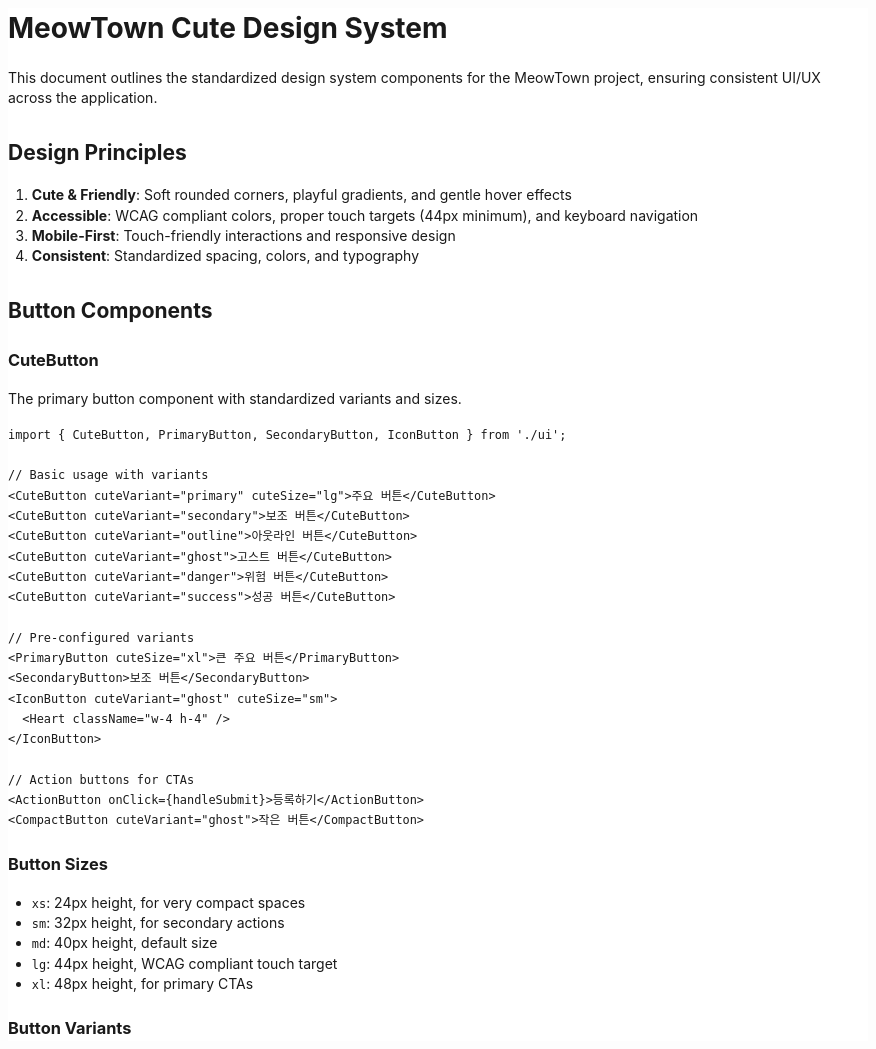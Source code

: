 # MeowTown Cute Design System

This document outlines the standardized design system components for the MeowTown project, ensuring consistent UI/UX across the application.

## Design Principles

1. **Cute & Friendly**: Soft rounded corners, playful gradients, and gentle hover effects
2. **Accessible**: WCAG compliant colors, proper touch targets (44px minimum), and keyboard navigation
3. **Mobile-First**: Touch-friendly interactions and responsive design
4. **Consistent**: Standardized spacing, colors, and typography

## Button Components

### CuteButton

The primary button component with standardized variants and sizes.

```tsx
import { CuteButton, PrimaryButton, SecondaryButton, IconButton } from './ui';

// Basic usage with variants
<CuteButton cuteVariant="primary" cuteSize="lg">주요 버튼</CuteButton>
<CuteButton cuteVariant="secondary">보조 버튼</CuteButton>
<CuteButton cuteVariant="outline">아웃라인 버튼</CuteButton>
<CuteButton cuteVariant="ghost">고스트 버튼</CuteButton>
<CuteButton cuteVariant="danger">위험 버튼</CuteButton>
<CuteButton cuteVariant="success">성공 버튼</CuteButton>

// Pre-configured variants
<PrimaryButton cuteSize="xl">큰 주요 버튼</PrimaryButton>
<SecondaryButton>보조 버튼</SecondaryButton>
<IconButton cuteVariant="ghost" cuteSize="sm">
  <Heart className="w-4 h-4" />
</IconButton>

// Action buttons for CTAs
<ActionButton onClick={handleSubmit}>등록하기</ActionButton>
<CompactButton cuteVariant="ghost">작은 버튼</CompactButton>
```

### Button Sizes

- `xs`: 24px height, for very compact spaces
- `sm`: 32px height, for secondary actions
- `md`: 40px height, default size
- `lg`: 44px height, WCAG compliant touch target
- `xl`: 48px height, for primary CTAs

### Button Variants
